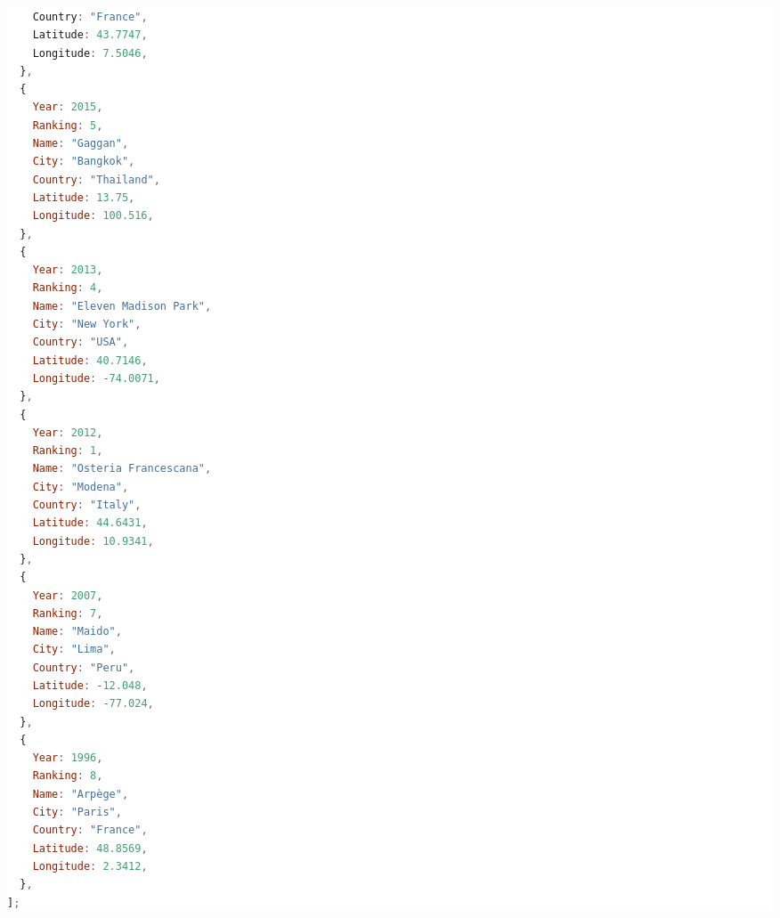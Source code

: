 ```javascript
    Country: "France",
    Latitude: 43.7747,
    Longitude: 7.5046,
  },
  {
    Year: 2015,
    Ranking: 5,
    Name: "Gaggan",
    City: "Bangkok",
    Country: "Thailand",
    Latitude: 13.75,
    Longitude: 100.516,
  },
  {
    Year: 2013,
    Ranking: 4,
    Name: "Eleven Madison Park",
    City: "New York",
    Country: "USA",
    Latitude: 40.7146,
    Longitude: -74.0071,
  },
  {
    Year: 2012,
    Ranking: 1,
    Name: "Osteria Francescana",
    City: "Modena",
    Country: "Italy",
    Latitude: 44.6431,
    Longitude: 10.9341,
  },
  {
    Year: 2007,
    Ranking: 7,
    Name: "Maido",
    City: "Lima",
    Country: "Peru",
    Latitude: -12.048,
    Longitude: -77.024,
  },
  {
    Year: 1996,
    Ranking: 8,
    Name: "Arpège",
    City: "Paris",
    Country: "France",
    Latitude: 48.8569,
    Longitude: 2.3412,
  },
];
```
